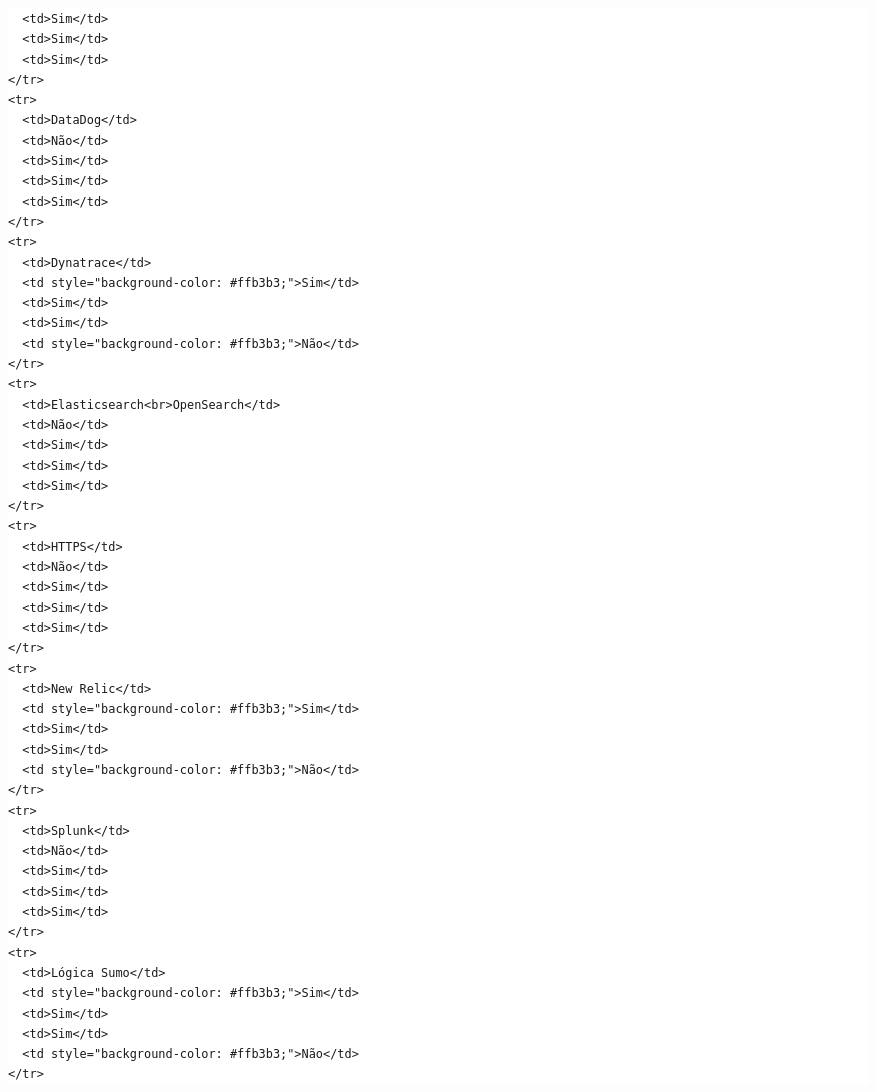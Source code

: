       <td>Sim</td>
      <td>Sim</td>
      <td>Sim</td>
    </tr>
    <tr>
      <td>DataDog</td>
      <td>Não</td>
      <td>Sim</td>
      <td>Sim</td>
      <td>Sim</td>
    </tr>
    <tr>
      <td>Dynatrace</td>
      <td style="background-color: #ffb3b3;">Sim</td>
      <td>Sim</td>
      <td>Sim</td>
      <td style="background-color: #ffb3b3;">Não</td>
    </tr>
    <tr>
      <td>Elasticsearch<br>OpenSearch</td>
      <td>Não</td>
      <td>Sim</td>
      <td>Sim</td>
      <td>Sim</td>
    </tr>
    <tr>
      <td>HTTPS</td>
      <td>Não</td>
      <td>Sim</td>
      <td>Sim</td>
      <td>Sim</td>
    </tr>
    <tr>
      <td>New Relic</td>
      <td style="background-color: #ffb3b3;">Sim</td>
      <td>Sim</td>
      <td>Sim</td>
      <td style="background-color: #ffb3b3;">Não</td>
    </tr>
    <tr>
      <td>Splunk</td>
      <td>Não</td>
      <td>Sim</td>
      <td>Sim</td>
      <td>Sim</td>
    </tr>
    <tr>
      <td>Lógica Sumo</td>
      <td style="background-color: #ffb3b3;">Sim</td>
      <td>Sim</td>
      <td>Sim</td>
      <td style="background-color: #ffb3b3;">Não</td>
    </tr>
  </tbody>
</table>
</html>
